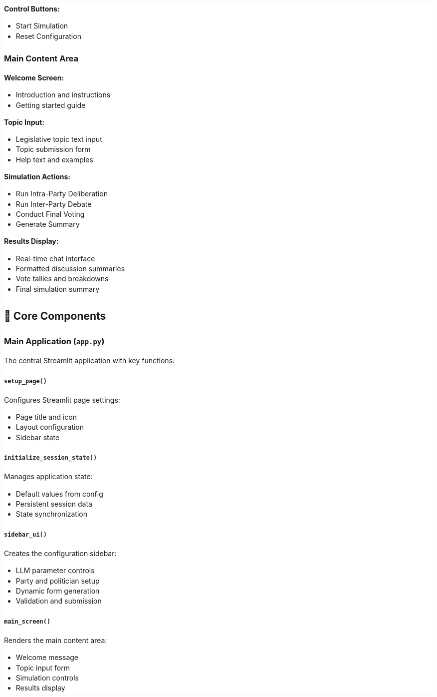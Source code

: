 **Control Buttons:**
- Start Simulation
- Reset Configuration

### Main Content Area

**Welcome Screen:**
- Introduction and instructions
- Getting started guide

**Topic Input:**
- Legislative topic text input
- Topic submission form
- Help text and examples

**Simulation Actions:**
- Run Intra-Party Deliberation
- Run Inter-Party Debate
- Conduct Final Voting
- Generate Summary

**Results Display:**
- Real-time chat interface
- Formatted discussion summaries
- Vote tallies and breakdowns
- Final simulation summary

## 🔧 Core Components

### Main Application (`app.py`)

The central Streamlit application with key functions:

#### `setup_page()`
Configures Streamlit page settings:
- Page title and icon
- Layout configuration
- Sidebar state

#### `initialize_session_state()`
Manages application state:
- Default values from config
- Persistent session data
- State synchronization

#### `sidebar_ui()`
Creates the configuration sidebar:
- LLM parameter controls
- Party and politician setup
- Dynamic form generation
- Validation and submission

#### `main_screen()`
Renders the main content area:
- Welcome message
- Topic input form
- Simulation controls
- Results display
